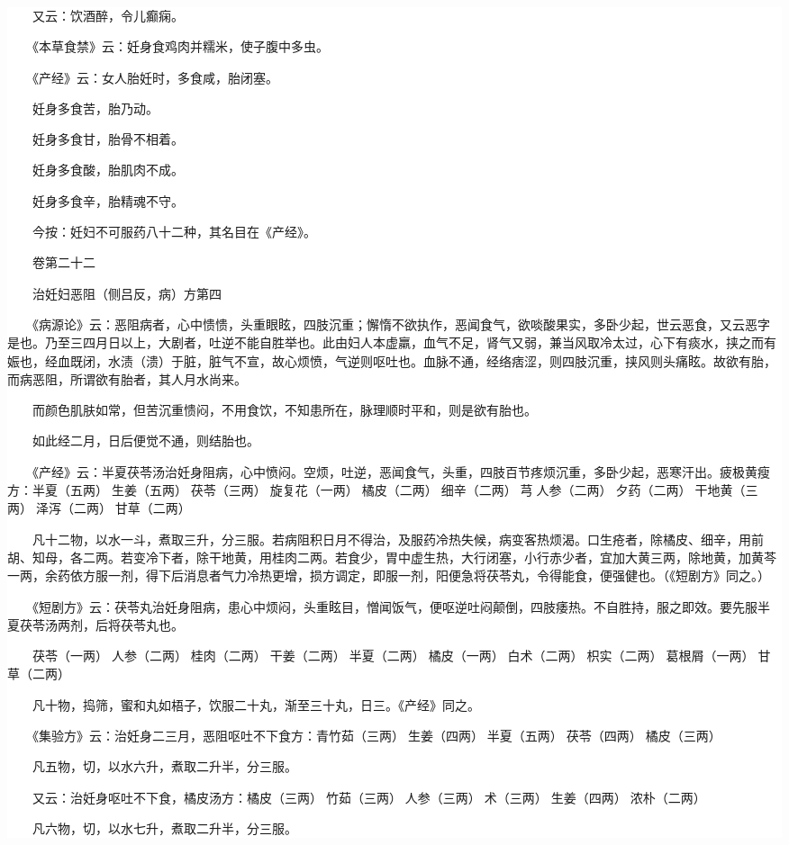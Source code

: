 　　又云：饮酒醉，令儿癫痫。

　　《本草食禁》云：妊身食鸡肉并糯米，使子腹中多虫。

　　《产经》云：女人胎妊时，多食咸，胎闭塞。

　　妊身多食苦，胎乃动。

　　妊身多食甘，胎骨不相着。

　　妊身多食酸，胎肌肉不成。

　　妊身多食辛，胎精魂不守。

　　今按：妊妇不可服药八十二种，其名目在《产经》。

　　卷第二十二

　　治妊妇恶阻（侧吕反，病）方第四

　　《病源论》云：恶阻病者，心中愦愦，头重眼眩，四肢沉重；懈惰不欲执作，恶闻食气，欲啖酸果实，多卧少起，世云恶食，又云恶字是也。乃至三四月日以上，大剧者，吐逆不能自胜举也。此由妇人本虚羸，血气不足，肾气又弱，兼当风取冷太过，心下有痰水，挟之而有娠也，经血既闭，水渍（溃）于脏，脏气不宣，故心烦愤，气逆则呕吐也。血脉不通，经络痞涩，则四肢沉重，挟风则头痛眩。故欲有胎，而病恶阻，所谓欲有胎者，其人月水尚来。

　　而颜色肌肤如常，但苦沉重愦闷，不用食饮，不知患所在，脉理顺时平和，则是欲有胎也。

　　如此经二月，日后便觉不通，则结胎也。

　　《产经》云：半夏茯苓汤治妊身阻病，心中愤闷。空烦，吐逆，恶闻食气，头重，四肢百节疼烦沉重，多卧少起，恶寒汗出。疲极黄瘦方：半夏（五两） 生姜（五两） 茯苓（三两） 旋复花（一两） 橘皮（二两） 细辛（二两） 芎 人参（二两） 夕药（二两） 干地黄（三两） 泽泻（二两） 甘草（二两）

　　凡十二物，以水一斗，煮取三升，分三服。若病阻积日月不得治，及服药冷热失候，病变客热烦渴。口生疮者，除橘皮、细辛，用前胡、知母，各二两。若变冷下者，除干地黄，用桂肉二两。若食少，胃中虚生热，大行闭塞，小行赤少者，宜加大黄三两，除地黄，加黄芩一两，余药依方服一剂，得下后消息者气力冷热更增，损方调定，即服一剂，阳便急将茯苓丸，令得能食，便强健也。（《短剧方》同之。）

　　《短剧方》云：茯苓丸治妊身阻病，患心中烦闷，头重眩目，憎闻饭气，便呕逆吐闷颠倒，四肢痿热。不自胜持，服之即效。要先服半夏茯苓汤两剂，后将茯苓丸也。

　　茯苓（一两） 人参（二两） 桂肉（二两） 干姜（二两） 半夏（二两） 橘皮（一两） 白术（二两） 枳实（二两） 葛根屑（一两） 甘草（二两）

　　凡十物，捣筛，蜜和丸如梧子，饮服二十丸，渐至三十丸，日三。《产经》同之。

　　《集验方》云：治妊身二三月，恶阻呕吐不下食方：青竹茹（三两） 生姜（四两） 半夏（五两） 茯苓（四两） 橘皮（三两）

　　凡五物，切，以水六升，煮取二升半，分三服。

　　又云：治妊身呕吐不下食，橘皮汤方：橘皮（三两） 竹茹（三两） 人参（三两） 术（三两） 生姜（四两） 浓朴（二两）

　　凡六物，切，以水七升，煮取二升半，分三服。

